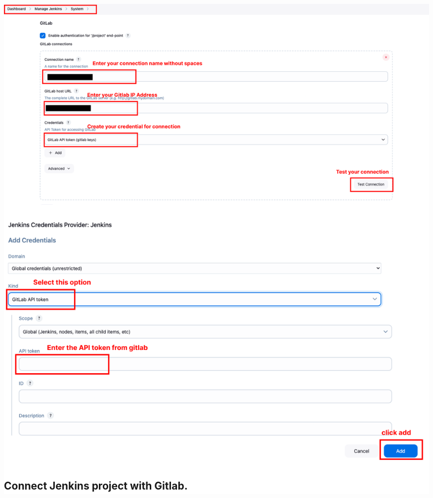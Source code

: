 
![Jenkins Connections](/assets/content/jenkins/jenkins_connection.png)

![Jenkins Credentials](/assets/content/jenkins/jenkins_credentials.png)


## Connect Jenkins project with Gitlab. 
